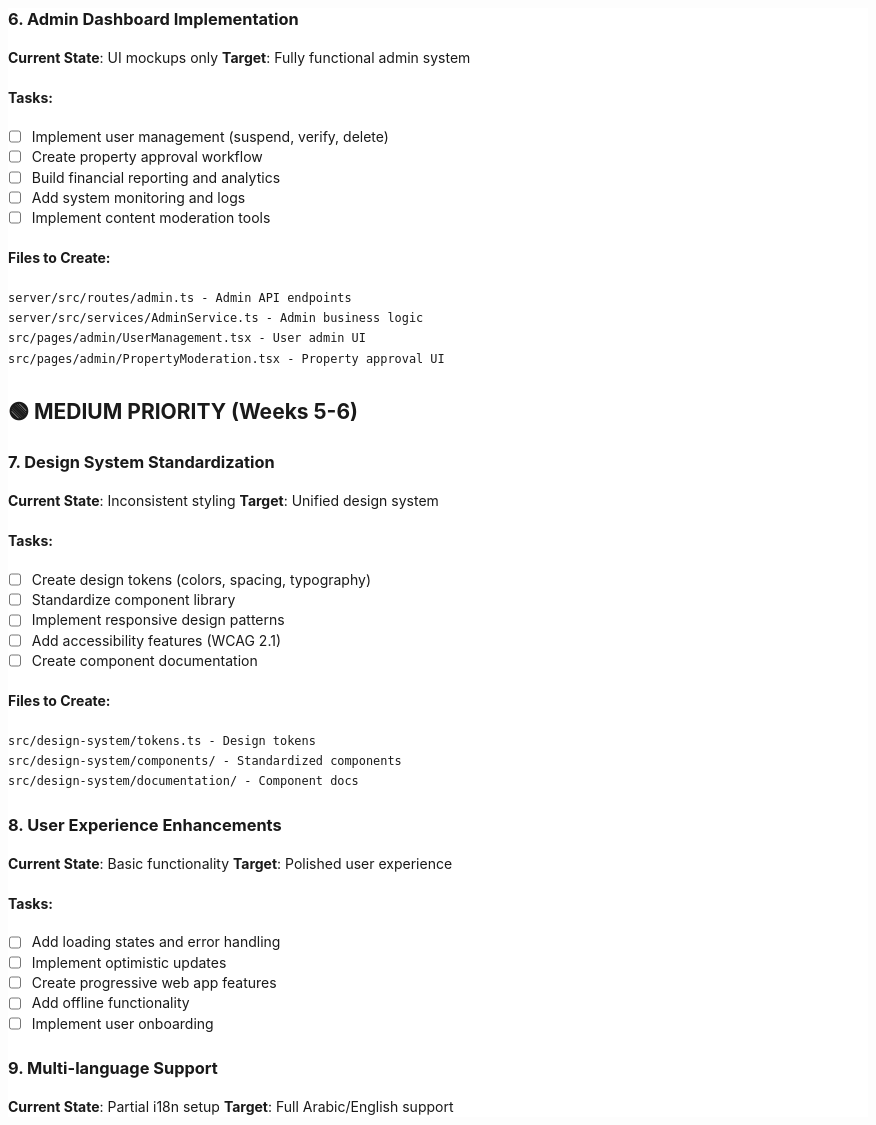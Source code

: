 ### 6. Admin Dashboard Implementation
**Current State**: UI mockups only
**Target**: Fully functional admin system

#### Tasks:
- [ ] Implement user management (suspend, verify, delete)
- [ ] Create property approval workflow
- [ ] Build financial reporting and analytics
- [ ] Add system monitoring and logs
- [ ] Implement content moderation tools

#### Files to Create:
```
server/src/routes/admin.ts - Admin API endpoints
server/src/services/AdminService.ts - Admin business logic
src/pages/admin/UserManagement.tsx - User admin UI
src/pages/admin/PropertyModeration.tsx - Property approval UI
```

## 🟢 **MEDIUM PRIORITY (Weeks 5-6)**

### 7. Design System Standardization
**Current State**: Inconsistent styling
**Target**: Unified design system

#### Tasks:
- [ ] Create design tokens (colors, spacing, typography)
- [ ] Standardize component library
- [ ] Implement responsive design patterns
- [ ] Add accessibility features (WCAG 2.1)
- [ ] Create component documentation

#### Files to Create:
```
src/design-system/tokens.ts - Design tokens
src/design-system/components/ - Standardized components
src/design-system/documentation/ - Component docs
```

### 8. User Experience Enhancements
**Current State**: Basic functionality
**Target**: Polished user experience

#### Tasks:
- [ ] Add loading states and error handling
- [ ] Implement optimistic updates
- [ ] Create progressive web app features
- [ ] Add offline functionality
- [ ] Implement user onboarding

### 9. Multi-language Support
**Current State**: Partial i18n setup
**Target**: Full Arabic/English support
